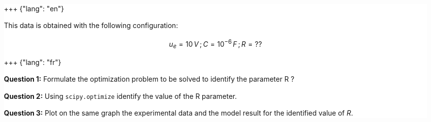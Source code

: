 +++ {"lang": "en"}

This data is obtained with the following configuration: 

$$ u_e = 10\,V\, ; \, C=10^{-6}\,F\, ; \, R=?? $$

+++ {"lang": "fr"}

**Question 1:**
Formulate the optimization problem to be solved to identify the parameter R ? 

**Question 2:** 
Using `scipy.optimize` identify the value of the R parameter. 

**Question 3:** 
Plot on the same graph the experimental data and the model result for the identified value of $R$.

```{code-cell} ipython3

```
